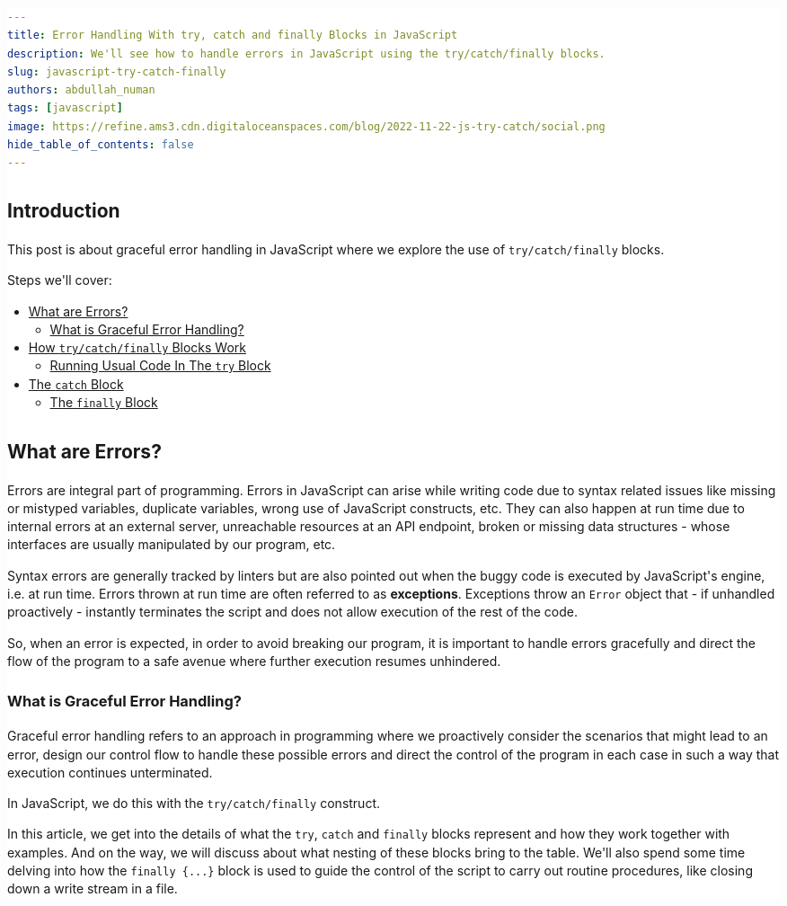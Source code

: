 ```yaml
---
title: Error Handling With try, catch and finally Blocks in JavaScript
description: We'll see how to handle errors in JavaScript using the try/catch/finally blocks.
slug: javascript-try-catch-finally
authors: abdullah_numan
tags: [javascript]
image: https://refine.ams3.cdn.digitaloceanspaces.com/blog/2022-11-22-js-try-catch/social.png
hide_table_of_contents: false
---
```





## Introduction
This post is about graceful error handling in JavaScript where we explore the use of `try/catch/finally` blocks.

Steps we'll cover:
- [What are Errors?](#what-are-errors)
  - [What is Graceful Error Handling?](#what-is-graceful-error-handling)
- [How `try/catch/finally` Blocks Work](#how-trycatchfinally-blocks-work)
  - [Running Usual Code In The `try` Block](#running-usual-code-in-the-try-block)
- [The `catch` Block](#the-catch-block)
  - [The `finally` Block](#the-finally-block)

## What are Errors?
Errors are integral part of programming. Errors in JavaScript can arise while writing code due to syntax related issues like missing or mistyped variables, duplicate variables, wrong use of JavaScript constructs, etc. They can also happen at run time due to internal errors at an external server, unreachable resources at an API endpoint, broken or missing data structures - whose interfaces are usually manipulated by our program, etc.

Syntax errors are generally tracked by linters but are also pointed out when the buggy code is executed by JavaScript's engine, i.e. at run time. Errors thrown at run time are often referred to as **exceptions**. Exceptions throw an `Error` object that - if unhandled proactively - instantly terminates the script and does not allow execution of the rest of the code.

So, when an error is expected, in order to avoid breaking our program, it is important to handle errors gracefully and direct the flow of the program to a safe avenue where further execution resumes unhindered.

### What is Graceful Error Handling?
Graceful error handling refers to an approach in programming where we proactively consider the scenarios that might lead to an error, design our control flow to handle these possible errors and direct the control of the program in each case in such a way that execution continues unterminated.

In JavaScript, we do this with the `try/catch/finally` construct.

In this article, we get into the details of what the `try`, `catch` and `finally` blocks represent and how they work together with examples. And on the way, we will discuss about what nesting of these blocks bring to the table. We'll also spend some time delving into how the `finally {...}` block is used to guide the control of the script to carry out routine procedures, like closing down a write stream in a file.
